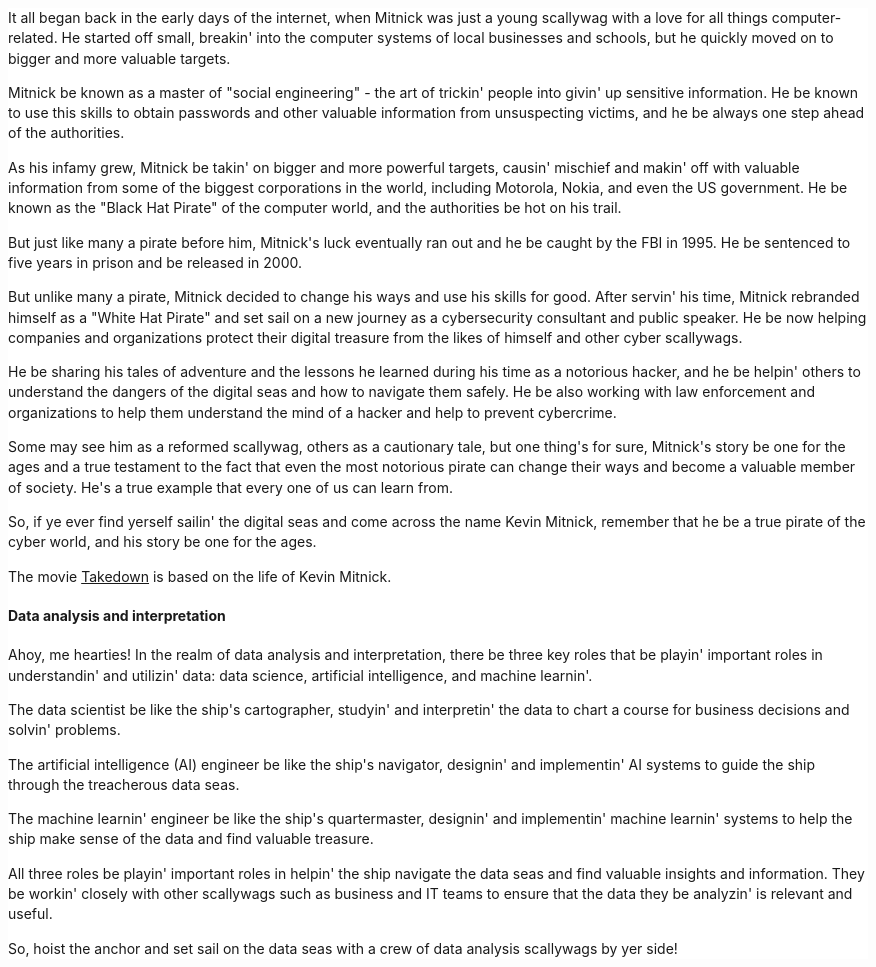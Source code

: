 It all began back in the early days of the internet, when Mitnick was just a young scallywag with a love for all things computer-related. He started off small, breakin' into the computer systems of local businesses and schools, but he quickly moved on to bigger and more valuable targets.

Mitnick be known as a master of "social engineering" - the art of trickin' people into givin' up sensitive information. He be known to use this skills to obtain passwords and other valuable information from unsuspecting victims, and he be always one step ahead of the authorities.

As his infamy grew, Mitnick be takin' on bigger and more powerful targets, causin' mischief and makin' off with valuable information from some of the biggest corporations in the world, including Motorola, Nokia, and even the US government. He be known as the "Black Hat Pirate" of the computer world, and the authorities be hot on his trail.

But just like many a pirate before him, Mitnick's luck eventually ran out and he be caught by the FBI in 1995. He be sentenced to five years in prison and be released in 2000.

But unlike many a pirate, Mitnick decided to change his ways and use his skills for good. After servin' his time, Mitnick rebranded himself as a "White Hat Pirate" and set sail on a new journey as a cybersecurity consultant and public speaker. He be now helping companies and organizations protect their digital treasure from the likes of himself and other cyber scallywags.

He be sharing his tales of adventure and the lessons he learned during his time as a notorious hacker, and he be helpin' others to understand the dangers of the digital seas and how to navigate them safely. He be also working with law enforcement and organizations to help them understand the mind of a hacker and help to prevent cybercrime.

Some may see him as a reformed scallywag, others as a cautionary tale, but one thing's for sure, Mitnick's story be one for the ages and a true testament to the fact that even the most notorious pirate can change their ways and become a valuable member of society. He's a true example that every one of us can learn from.

So, if ye ever find yerself sailin' the digital seas and come across the name Kevin Mitnick, remember that he be a true pirate of the cyber world, and his story be one for the ages.

The movie [Takedown](https://www.imdb.com/title/tt0159784/) is based on the life of Kevin Mitnick.

#### Data analysis and interpretation

Ahoy, me hearties! In the realm of data analysis and interpretation, there be three key roles that be playin' important roles in understandin' and utilizin' data: data science, artificial intelligence, and machine learnin'.

The data scientist be like the ship's cartographer, studyin' and interpretin' the data to chart a course for business decisions and solvin' problems.

The artificial intelligence (AI) engineer be like the ship's navigator, designin' and implementin' AI systems to guide the ship through the treacherous data seas.

The machine learnin' engineer be like the ship's quartermaster, designin' and implementin' machine learnin' systems to help the ship make sense of the data and find valuable treasure.

All three roles be playin' important roles in helpin' the ship navigate the data seas and find valuable insights and information. They be workin' closely with other scallywags such as business and IT teams to ensure that the data they be analyzin' is relevant and useful.

So, hoist the anchor and set sail on the data seas with a crew of data analysis scallywags by yer side!
